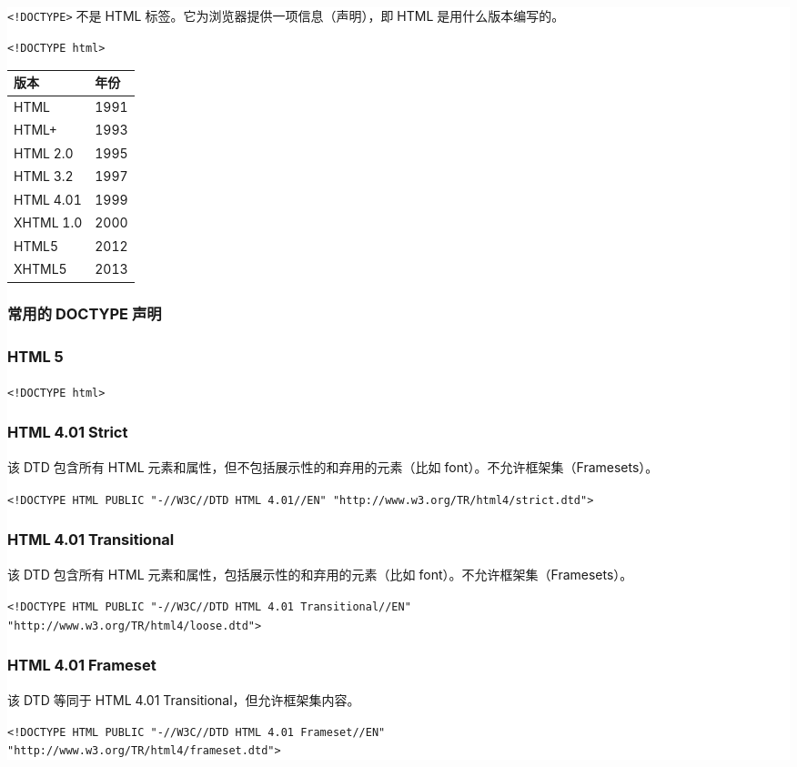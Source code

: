 `<!DOCTYPE>` 不是 HTML 标签。它为浏览器提供一项信息（声明），即 HTML 是用什么版本编写的。

`<!DOCTYPE html>`

| 版本      | 年份 |
| :-------- | :--- |
| HTML      | 1991 |
| HTML+     | 1993 |
| HTML 2.0  | 1995 |
| HTML 3.2  | 1997 |
| HTML 4.01 | 1999 |
| XHTML 1.0 | 2000 |
| HTML5     | 2012 |
| XHTML5    | 2013 |



### 常用的 DOCTYPE 声明

### HTML 5

```
<!DOCTYPE html>
```

### HTML 4.01 Strict

该 DTD 包含所有 HTML 元素和属性，但不包括展示性的和弃用的元素（比如 font）。不允许框架集（Framesets）。

```
<!DOCTYPE HTML PUBLIC "-//W3C//DTD HTML 4.01//EN" "http://www.w3.org/TR/html4/strict.dtd">
```

### HTML 4.01 Transitional

该 DTD 包含所有 HTML 元素和属性，包括展示性的和弃用的元素（比如 font）。不允许框架集（Framesets）。

```
<!DOCTYPE HTML PUBLIC "-//W3C//DTD HTML 4.01 Transitional//EN" 
"http://www.w3.org/TR/html4/loose.dtd">
```

### HTML 4.01 Frameset

该 DTD 等同于 HTML 4.01 Transitional，但允许框架集内容。

```
<!DOCTYPE HTML PUBLIC "-//W3C//DTD HTML 4.01 Frameset//EN" 
"http://www.w3.org/TR/html4/frameset.dtd">
```
